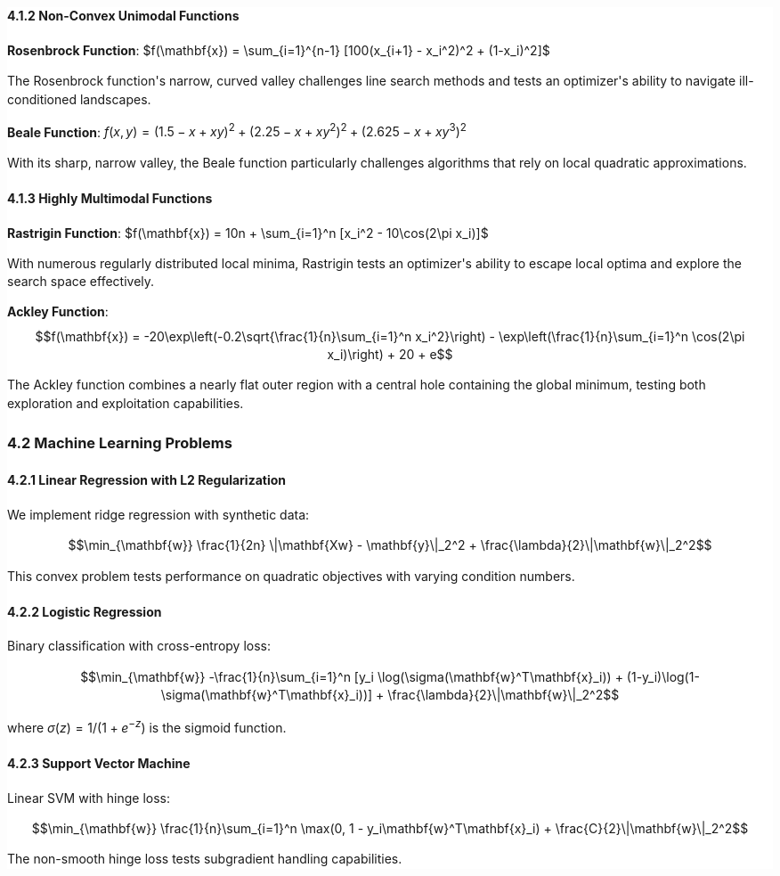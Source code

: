 #### 4.1.2 Non-Convex Unimodal Functions

**Rosenbrock Function**: $f(\mathbf{x}) = \sum_{i=1}^{n-1} [100(x_{i+1} - x_i^2)^2 + (1-x_i)^2]$

The Rosenbrock function's narrow, curved valley challenges line search methods and tests an optimizer's ability to
navigate ill-conditioned landscapes.

**Beale Function**: $f(x,y) = (1.5 - x + xy)^2 + (2.25 - x + xy^2)^2 + (2.625 - x + xy^3)^2$

With its sharp, narrow valley, the Beale function particularly challenges algorithms that rely on local quadratic
approximations.

#### 4.1.3 Highly Multimodal Functions

**Rastrigin Function**: $f(\mathbf{x}) = 10n + \sum_{i=1}^n [x_i^2 - 10\cos(2\pi x_i)]$

With numerous regularly distributed local minima, Rastrigin tests an optimizer's ability to escape local optima and
explore the search space effectively.

**Ackley Function**:
$$f(\mathbf{x}) = -20\exp\left(-0.2\sqrt{\frac{1}{n}\sum_{i=1}^n x_i^2}\right) - \exp\left(\frac{1}{n}\sum_{i=1}^n \cos(2\pi x_i)\right) + 20 + e$$

The Ackley function combines a nearly flat outer region with a central hole containing the global minimum, testing both
exploration and exploitation capabilities.

### 4.2 Machine Learning Problems

#### 4.2.1 Linear Regression with L2 Regularization

We implement ridge regression with synthetic data:

$$\min_{\mathbf{w}} \frac{1}{2n} \|\mathbf{Xw} - \mathbf{y}\|_2^2 + \frac{\lambda}{2}\|\mathbf{w}\|_2^2$$

This convex problem tests performance on quadratic objectives with varying condition numbers.

#### 4.2.2 Logistic Regression

Binary classification with cross-entropy loss:

$$\min_{\mathbf{w}} -\frac{1}{n}\sum_{i=1}^n [y_i \log(\sigma(\mathbf{w}^T\mathbf{x}_i)) + (1-y_i)\log(1-\sigma(\mathbf{w}^T\mathbf{x}_i))] + \frac{\lambda}{2}\|\mathbf{w}\|_2^2$$

where $\sigma(z) = 1/(1+e^{-z})$ is the sigmoid function.

#### 4.2.3 Support Vector Machine

Linear SVM with hinge loss:

$$\min_{\mathbf{w}} \frac{1}{n}\sum_{i=1}^n \max(0, 1 - y_i\mathbf{w}^T\mathbf{x}_i) + \frac{C}{2}\|\mathbf{w}\|_2^2$$

The non-smooth hinge loss tests subgradient handling capabilities.
